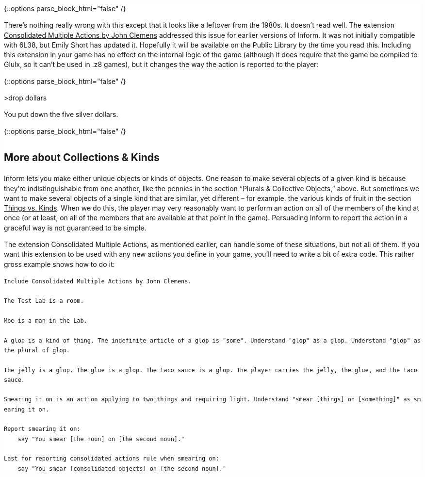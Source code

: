 </div>
{::options parse_block_html="false" /}


There’s nothing really wrong with this except that it looks like a
leftover from the 1980s. It doesn’t read well. The extension
[Consolidated Multiple Actions by John Clemens](https://github.com/i7/extensions/blob/9.3/John%20Clemens/Consolidated%20Multiple%20Actions.i7x) addressed this issue for
earlier versions of Inform. It was not initially compatible with 6L38,
but Emily Short has updated it. Hopefully it will be available on the
Public Library by the time you read this. Including this extension in
your game has no effect on the internal logic of the game (although it
does require that the game be compiled to Glulx, so it can’t be used in
.z8 games), but it changes the way the action is reported to the
player:

{::options parse_block_html="false" /}
<div class="game-output">
<div class="command"><span class="prompt">&gt;</span>drop dollars</div>
<p>You put down the five silver dollars.</p>

</div>
{::options parse_block_html="false" /}


## More about Collections & Kinds

Inform lets you make either unique objects or kinds of objects. One
reason to make several objects of a given kind is because they’re
indistinguishable from one another, like the pennies in the section
“Plurals & Collective Objects,” above. But sometimes we want to make
several objects of a single kind that are similar, yet different – for
example, the various kinds of fruit in the section [Things vs. Kinds](#things-vs-kinds). When we do this,
the player may very reasonably want to perform an action on all of the
members of the kind at once (or at least, on all of the members that are
available at that point in the game). Persuading Inform to report the
action in a graceful way is not guaranteed to be simple.

The extension Consolidated Multiple Actions, as mentioned earlier,
can handle some of these situations, but not all of them. If you want
this extension to be used with any new actions you define in your game,
you’ll need to write a bit of extra code. This rather gross example
shows how to do it:

```
Include Consolidated Multiple Actions by John Clemens.

The Test Lab is a room.

Moe is a man in the Lab.

A glop is a kind of thing. The indefinite article of a glop is "some". Understand "glop" as a glop. Understand "glop" as the plural of glop.

The jelly is a glop. The glue is a glop. The taco sauce is a glop. The player carries the jelly, the glue, and the taco sauce.

Smearing it on is an action applying to two things and requiring light. Understand "smear [things] on [something]" as smearing it on.

Report smearing it on:
	say "You smear [the noun] on [the second noun]."

Last for reporting consolidated actions rule when smearing on:
	say "You smear [consolidated objects] on [the second noun]." 
```